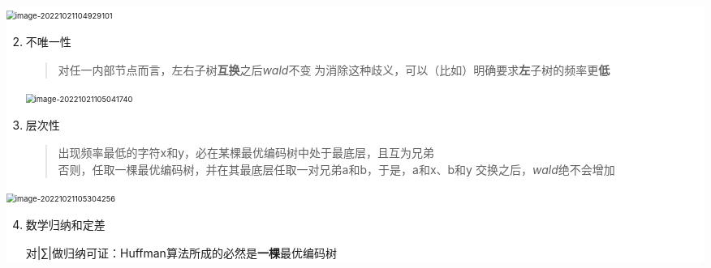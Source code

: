    <img src="https://cdn.jsdelivr.net/gh/Catherine0120/ics_image/image-20221021104929101.png" alt="image-20221021104929101" style="zoom:67%;" />

2. 不唯一性

   > 对任一内部节点而言，左右子树**互换**之后$wald$不变
   > 为消除这种歧义，可以（比如）明确要求**左**子树的频率更**低**

   <img src="https://cdn.jsdelivr.net/gh/Catherine0120/ics_image/image-20221021105041740.png" alt="image-20221021105041740" style="zoom:67%;" />

3. 层次性

   > 出现频率最低的字符x和y，必在某棵最优编码树中处于最底层，且互为兄弟  
   > 否则，任取一棵最优编码树，并在其最底层任取一对兄弟a和b，于是，a和x、b和y 交换之后，$wald$绝不会增加  

<img src="https://cdn.jsdelivr.net/gh/Catherine0120/ics_image/image-20221021105304256.png" alt="image-20221021105304256" style="zoom:67%;" />

4. 数学归纳和定差

   对$|\sum|$做归纳可证：Huffman算法所成的必然是**一棵**最优编码树

